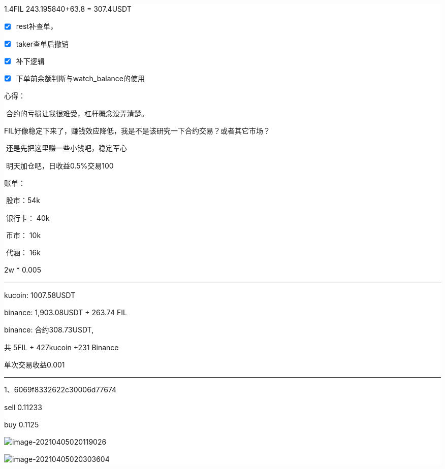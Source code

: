 1.4FIL  243.195840+63.8 = 307.4USDT 





- [x] rest补查单，
- [x] taker查单后撤销
- [x] 补下逻辑
- [x] 下单前余额判断与watch_balance的使用



心得：

​	合约的亏损让我很难受，杠杆概念没弄清楚。

​	FIL好像稳定下来了，赚钱效应降低，我是不是该研究一下合约交易？或者其它市场？

​	还是先把这里赚一些小钱吧，稳定军心

​	明天加仓吧，日收益0.5%交易100





账单：

​	股市：54k

​	银行卡： 40k

​	币市： 10k

​	代涵： 16k

2w * 0.005

----

kucoin: 1007.58USDT

binance: 1,903.08USDT + 263.74 FIL

binance: 合约308.73USDT, 

共 5FIL + 427kucoin +231 Binance



单次交易收益0.001

----

1、6069f8332622c30006d77674 

sell 0.11233

buy 0.1125

![image-20210405020119026](C:\Users\admin\AppData\Roaming\Typora\typora-user-images\image-20210405020119026.png)

![image-20210405020303604](C:\Users\admin\AppData\Roaming\Typora\typora-user-images\image-20210405020303604.png)


